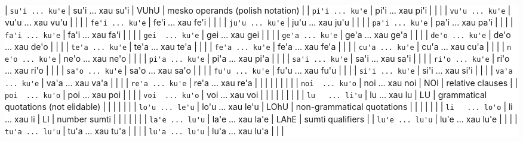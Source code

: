 | `su'i ... ku'e`   | su'i ... xau su'i     | VUhU     | mesko operands (polish notation)      |
| `pi'i ... ku'e`   | pi'i ... xau pi'i     |          |                                       |
| `vu'u ... ku'e`   | vu'u ... xau vu'u     |          |                                       |
| `fe'i ... ku'e`   | fe'i ... xau fe'i     |          |                                       |
| `ju'u ... ku'e`   | ju'u ... xau ju'u     |          |                                       |
| `pa'i ... ku'e`   | pa'i ... xau pa'i     |          |                                       |
| `fa'i ... ku'e`   | fa'i ... xau fa'i     |          |                                       |
| `gei  ... ku'e`   | gei  ... xau gei      |          |                                       |
| `ge'a ... ku'e`   | ge'a ... xau ge'a     |          |                                       |
| `de'o ... ku'e`   | de'o ... xau de'o     |          |                                       |
| `te'a ... ku'e`   | te'a ... xau te'a     |          |                                       |
| `fe'a ... ku'e`   | fe'a ... xau fe'a     |          |                                       |
| `cu'a ... ku'e`   | cu'a ... xau cu'a     |          |                                       |
| `ne'o ... ku'e`   | ne'o ... xau ne'o     |          |                                       |
| `pi'a ... ku'e`   | pi'a ... xau pi'a     |          |                                       |
| `sa'i ... ku'e`   | sa'i ... xau sa'i     |          |                                       |
| `ri'o ... ku'e`   | ri'o ... xau ri'o     |          |                                       |
| `sa'o ... ku'e`   | sa'o ... xau sa'o     |          |                                       |
| `fu'u ... ku'e`   | fu'u ... xau fu'u     |          |                                       |
| `si'i ... ku'e`   | si'i ... xau si'i     |          |                                       |
| `va'a ... ku'e`   | va'a ... xau va'a     |          |                                       |
| `re'a ... ku'e`   | re'a ... xau re'a     |          |                                       |
|                 |                       |          |                                       |
| `noi  ... ku'o`   | noi  ... xau noi      | NOI      | relative clauses                      |
| `poi  ... ku'o`   | poi  ... xau poi      |          |                                       |
| `voi  ... ku'o`   | voi  ... xau voi      |          |                                       |
|                 |                       |          |                                       |
| `lu   ... li'u`   | lu   ... xau lu       | LU       | grammatical quotations (not elidable) |
|                 |                       |          |                                       |
| `lo'u ... le'u`   | lo'u ... xau le'u     | LOhU     | non-grammatical quotations            |
|                 |                       |          |                                       |
| `li   ... lo'o`   | li   ... xau li       | LI       | number sumti                          |
|                 |                       |          |                                       |
| `la'e ... lu'u`   | la'e ... xau la'e     | LAhE     | sumti qualifiers                      |
| `lu'e ... lu'u`   | lu'e ... xau lu'e     |          |                                       |
| `tu'a ... lu'u`   | tu'a ... xau tu'a     |          |                                       |
| `lu'a ... lu'u`   | lu'a ... xau lu'a     |          |                                       |